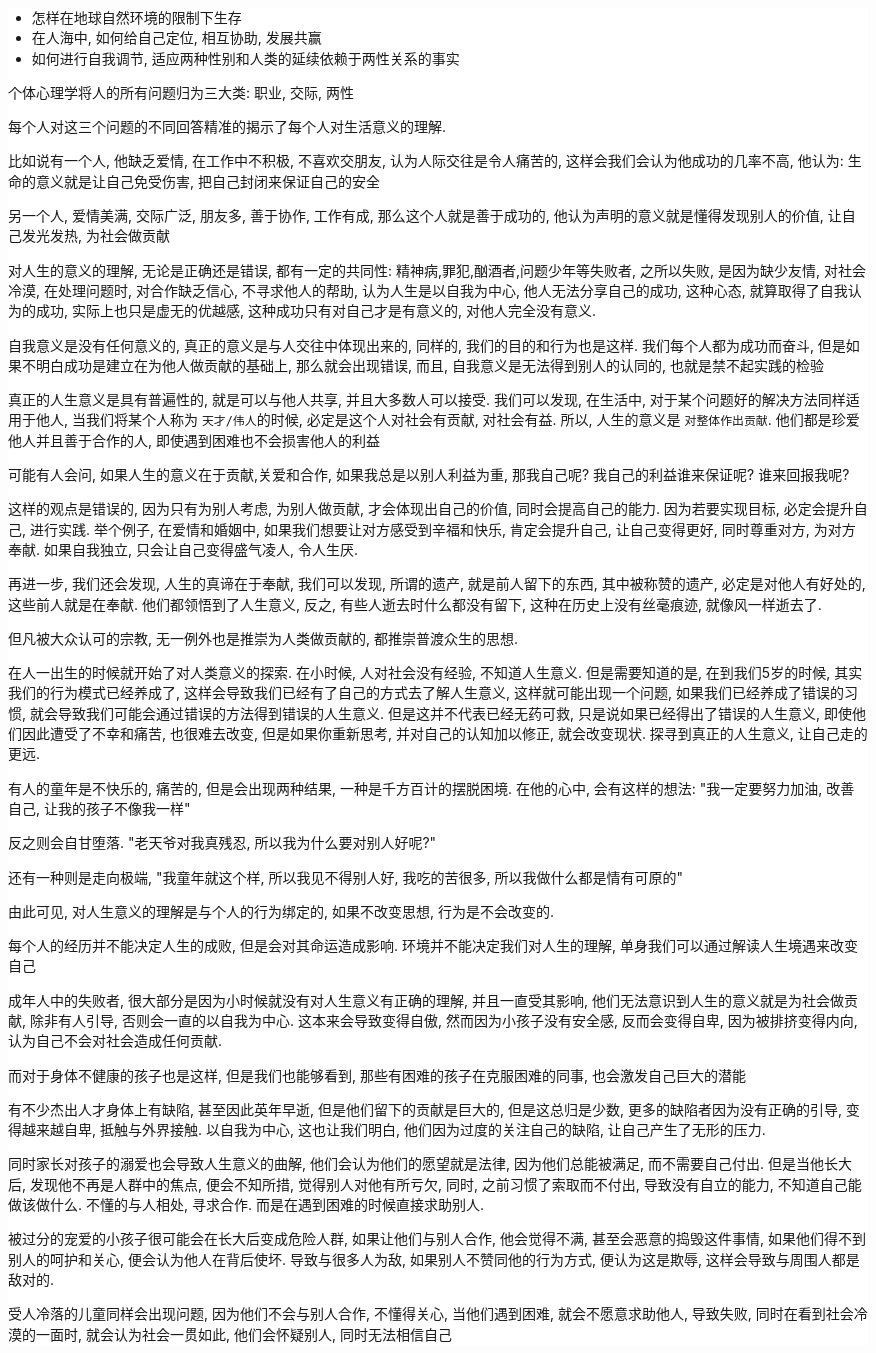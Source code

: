 - 怎样在地球自然环境的限制下生存
- 在人海中, 如何给自己定位, 相互协助, 发展共赢
- 如何进行自我调节, 适应两种性别和人类的延续依赖于两性关系的事实

个体心理学将人的所有问题归为三大类: 职业, 交际, 两性

每个人对这三个问题的不同回答精准的揭示了每个人对生活意义的理解.

比如说有一个人, 他缺乏爱情, 在工作中不积极, 不喜欢交朋友, 认为人际交往是令人痛苦的, 这样会我们会认为他成功的几率不高, 他认为: 生命的意义就是让自己免受伤害, 把自己封闭来保证自己的安全

另一个人, 爱情美满, 交际广泛, 朋友多, 善于协作, 工作有成, 那么这个人就是善于成功的, 他认为声明的意义就是懂得发现别人的价值, 让自己发光发热, 为社会做贡献

对人生的意义的理解, 无论是正确还是错误, 都有一定的共同性: 精神病,罪犯,酗酒者,问题少年等失败者, 之所以失败, 是因为缺少友情, 对社会冷漠, 在处理问题时, 对合作缺乏信心, 不寻求他人的帮助, 认为人生是以自我为中心, 他人无法分享自己的成功, 这种心态, 就算取得了自我认为的成功, 实际上也只是虚无的优越感, 这种成功只有对自己才是有意义的, 对他人完全没有意义. 

自我意义是没有任何意义的, 真正的意义是与人交往中体现出来的, 同样的, 我们的目的和行为也是这样. 我们每个人都为成功而奋斗, 但是如果不明白成功是建立在为他人做贡献的基础上, 那么就会出现错误, 而且, 自我意义是无法得到别人的认同的, 也就是禁不起实践的检验

真正的人生意义是具有普遍性的, 就是可以与他人共享, 并且大多数人可以接受. 我们可以发现, 在生活中, 对于某个问题好的解决方法同样适用于他人, 当我们将某个人称为 `天才/伟人`的时候, 必定是这个人对社会有贡献, 对社会有益. 所以, 人生的意义是 `对整体作出贡献`. 他们都是珍爱他人并且善于合作的人, 即使遇到困难也不会损害他人的利益

可能有人会问, 如果人生的意义在于贡献,关爱和合作, 如果我总是以别人利益为重, 那我自己呢? 我自己的利益谁来保证呢? 谁来回报我呢?

这样的观点是错误的, 因为只有为别人考虑, 为别人做贡献, 才会体现出自己的价值, 同时会提高自己的能力. 因为若要实现目标, 必定会提升自己, 进行实践. 举个例子, 在爱情和婚姻中, 如果我们想要让对方感受到辛福和快乐, 肯定会提升自己, 让自己变得更好, 同时尊重对方, 为对方奉献. 如果自我独立, 只会让自己变得盛气凌人, 令人生厌. 

再进一步, 我们还会发现, 人生的真谛在于奉献, 我们可以发现, 所谓的遗产, 就是前人留下的东西, 其中被称赞的遗产, 必定是对他人有好处的, 这些前人就是在奉献. 他们都领悟到了人生意义, 反之, 有些人逝去时什么都没有留下, 这种在历史上没有丝毫痕迹, 就像风一样逝去了.

但凡被大众认可的宗教, 无一例外也是推崇为人类做贡献的, 都推崇普渡众生的思想.

在人一出生的时候就开始了对人类意义的探索. 在小时候, 人对社会没有经验, 不知道人生意义. 但是需要知道的是, 在到我们5岁的时候, 其实我们的行为模式已经养成了, 这样会导致我们已经有了自己的方式去了解人生意义, 这样就可能出现一个问题, 如果我们已经养成了错误的习惯, 就会导致我们可能会通过错误的方法得到错误的人生意义. 但是这并不代表已经无药可救, 只是说如果已经得出了错误的人生意义, 即使他们因此遭受了不幸和痛苦, 也很难去改变, 但是如果你重新思考, 并对自己的认知加以修正, 就会改变现状. 探寻到真正的人生意义, 让自己走的更远. 

有人的童年是不快乐的, 痛苦的, 但是会出现两种结果, 一种是千方百计的摆脱困境. 在他的心中, 会有这样的想法: "我一定要努力加油, 改善自己, 让我的孩子不像我一样"

反之则会自甘堕落. "老天爷对我真残忍, 所以我为什么要对别人好呢?"

还有一种则是走向极端, "我童年就这个样, 所以我见不得别人好, 我吃的苦很多, 所以我做什么都是情有可原的"

由此可见, 对人生意义的理解是与个人的行为绑定的, 如果不改变思想, 行为是不会改变的. 

每个人的经历并不能决定人生的成败, 但是会对其命运造成影响. 环境并不能决定我们对人生的理解, 单身我们可以通过解读人生境遇来改变自己

成年人中的失败者, 很大部分是因为小时候就没有对人生意义有正确的理解, 并且一直受其影响, 他们无法意识到人生的意义就是为社会做贡献, 除非有人引导, 否则会一直的以自我为中心. 这本来会导致变得自傲, 然而因为小孩子没有安全感, 反而会变得自卑, 因为被排挤变得内向, 认为自己不会对社会造成任何贡献.  

而对于身体不健康的孩子也是这样, 但是我们也能够看到, 那些有困难的孩子在克服困难的同事, 也会激发自己巨大的潜能

有不少杰出人才身体上有缺陷, 甚至因此英年早逝, 但是他们留下的贡献是巨大的, 但是这总归是少数, 更多的缺陷者因为没有正确的引导, 变得越来越自卑, 抵触与外界接触. 以自我为中心, 这也让我们明白, 他们因为过度的关注自己的缺陷, 让自己产生了无形的压力. 

同时家长对孩子的溺爱也会导致人生意义的曲解, 他们会认为他们的愿望就是法律, 因为他们总能被满足, 而不需要自己付出. 但是当他长大后, 发现他不再是人群中的焦点, 便会不知所措, 觉得别人对他有所亏欠, 同时, 之前习惯了索取而不付出, 导致没有自立的能力, 不知道自己能做该做什么. 不懂的与人相处, 寻求合作. 而是在遇到困难的时候直接求助别人.

被过分的宠爱的小孩子很可能会在长大后变成危险人群, 如果让他们与别人合作, 他会觉得不满, 甚至会恶意的捣毁这件事情, 如果他们得不到别人的呵护和关心, 便会认为他人在背后使坏. 导致与很多人为敌, 如果别人不赞同他的行为方式, 便认为这是欺辱, 这样会导致与周围人都是敌对的. 

受人冷落的儿童同样会出现问题, 因为他们不会与别人合作, 不懂得关心, 当他们遇到困难, 就会不愿意求助他人, 导致失败, 同时在看到社会冷漠的一面时, 就会认为社会一贯如此, 他们会怀疑别人, 同时无法相信自己
